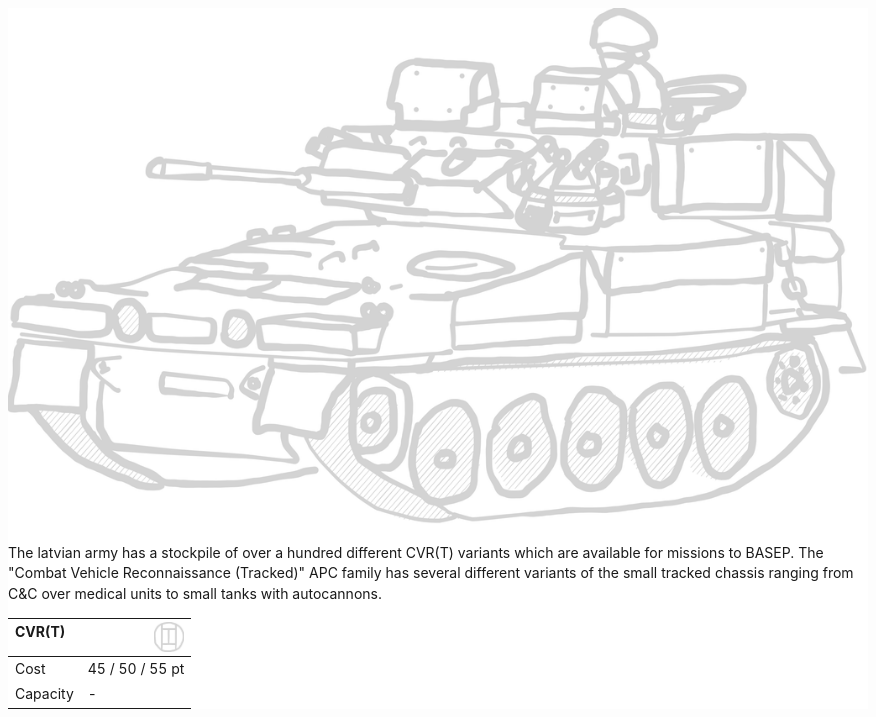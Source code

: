 ![cvr(t)](/factions/ressources/cvrt.excalidraw.png)

The latvian army has a stockpile of over a hundred different CVR(T) variants which
are available for missions to BASEP. The "Combat Vehicle Reconnaissance (Tracked)"
APC family has several different variants of the small tracked chassis ranging
from C&C over medical units to small tanks with autocannons.

| CVR(T) | <img src="/factions/nato-symbols/units/tracked-light-tank.excalidraw.png" align="right" alt="Armoured Car" height=30 width=auto></img> |
| :---- | ---- |
| Cost | 45 / 50 / 55 pt |
| Capacity | - |